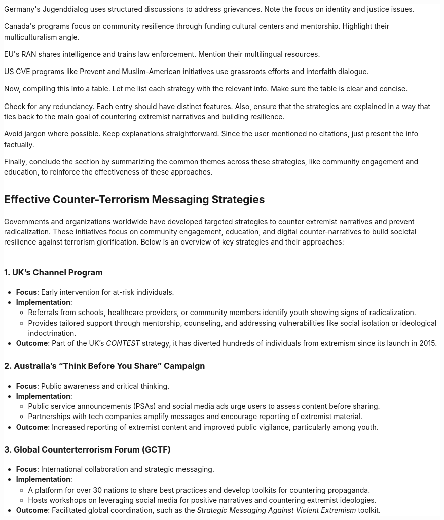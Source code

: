 Germany's Jugenddialog uses structured discussions to address grievances. Note the focus on identity and justice issues.

Canada's programs focus on community resilience through funding cultural centers and mentorship. Highlight their multiculturalism angle.

EU's RAN shares intelligence and trains law enforcement. Mention their multilingual resources.

US CVE programs like Prevent and Muslim-American initiatives use grassroots efforts and interfaith dialogue.

Now, compiling this into a table. Let me list each strategy with the relevant info. Make sure the table is clear and concise.

Check for any redundancy. Each entry should have distinct features. Also, ensure that the strategies are explained in a way that ties back to the main goal of countering extremist narratives and building resilience.

Avoid jargon where possible. Keep explanations straightforward. Since the user mentioned no citations, just present the info factually.

Finally, conclude the section by summarizing the common themes across these strategies, like community engagement and education, to reinforce the effectiveness of these approaches.
</think>

## Effective Counter-Terrorism Messaging Strategies  

Governments and organizations worldwide have developed targeted strategies to counter extremist narratives and prevent radicalization. These initiatives focus on community engagement, education, and digital counter-narratives to build societal resilience against terrorism glorification. Below is an overview of key strategies and their approaches:  

---

### **1. UK’s Channel Program**  
- **Focus**: Early intervention for at-risk individuals.  
- **Implementation**:  
  - Referrals from schools, healthcare providers, or community members identify youth showing signs of radicalization.  
  - Provides tailored support through mentorship, counseling, and addressing vulnerabilities like social isolation or ideological indoctrination.  
- **Outcome**: Part of the UK’s *CONTEST* strategy, it has diverted hundreds of individuals from extremism since its launch in 2015.  

### **2. Australia’s “Think Before You Share” Campaign**  
- **Focus**: Public awareness and critical thinking.  
- **Implementation**:  
  - Public service announcements (PSAs) and social media ads urge users to assess content before sharing.  
  - Partnerships with tech companies amplify messages and encourage reporting of extremist material.  
- **Outcome**: Increased reporting of extremist content and improved public vigilance, particularly among youth.  

### **3. Global Counterterrorism Forum (GCTF)**  
- **Focus**: International collaboration and strategic messaging.  
- **Implementation**:  
  - A platform for over 30 nations to share best practices and develop toolkits for countering propaganda.  
  - Hosts workshops on leveraging social media for positive narratives and countering extremist ideologies.  
- **Outcome**: Facilitated global coordination, such as the *Strategic Messaging Against Violent Extremism* toolkit.  
